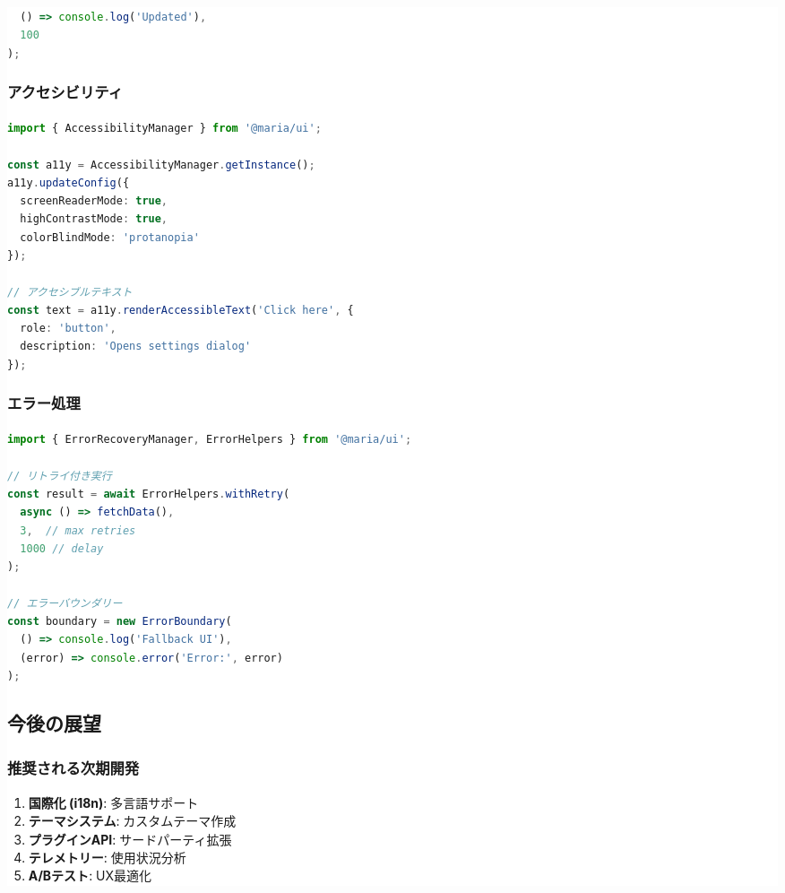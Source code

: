 ```typescript
  () => console.log('Updated'),
  100
);
```

### アクセシビリティ
```typescript
import { AccessibilityManager } from '@maria/ui';

const a11y = AccessibilityManager.getInstance();
a11y.updateConfig({
  screenReaderMode: true,
  highContrastMode: true,
  colorBlindMode: 'protanopia'
});

// アクセシブルテキスト
const text = a11y.renderAccessibleText('Click here', {
  role: 'button',
  description: 'Opens settings dialog'
});
```

### エラー処理
```typescript
import { ErrorRecoveryManager, ErrorHelpers } from '@maria/ui';

// リトライ付き実行
const result = await ErrorHelpers.withRetry(
  async () => fetchData(),
  3,  // max retries
  1000 // delay
);

// エラーバウンダリー
const boundary = new ErrorBoundary(
  () => console.log('Fallback UI'),
  (error) => console.error('Error:', error)
);
```

## 今後の展望

### 推奨される次期開発
1. **国際化 (i18n)**: 多言語サポート
2. **テーマシステム**: カスタムテーマ作成
3. **プラグインAPI**: サードパーティ拡張
4. **テレメトリー**: 使用状況分析
5. **A/Bテスト**: UX最適化
